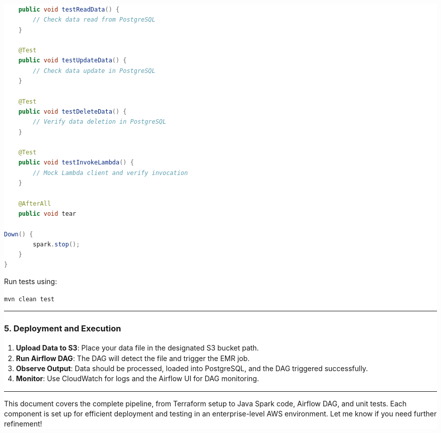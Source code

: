 ```java
    public void testReadData() {
        // Check data read from PostgreSQL
    }

    @Test
    public void testUpdateData() {
        // Check data update in PostgreSQL
    }

    @Test
    public void testDeleteData() {
        // Verify data deletion in PostgreSQL
    }

    @Test
    public void testInvokeLambda() {
        // Mock Lambda client and verify invocation
    }

    @AfterAll
    public void tear

Down() {
        spark.stop();
    }
}
```

Run tests using:
```bash
mvn clean test
```

---

### 5. Deployment and Execution

1. **Upload Data to S3**: Place your data file in the designated S3 bucket path.
2. **Run Airflow DAG**: The DAG will detect the file and trigger the EMR job.
3. **Observe Output**: Data should be processed, loaded into PostgreSQL, and the DAG triggered successfully.
4. **Monitor**: Use CloudWatch for logs and the Airflow UI for DAG monitoring.

---

This document covers the complete pipeline, from Terraform setup to Java Spark code, Airflow DAG, and unit tests. Each component is set up for efficient deployment and testing in an enterprise-level AWS environment. Let me know if you need further refinement!